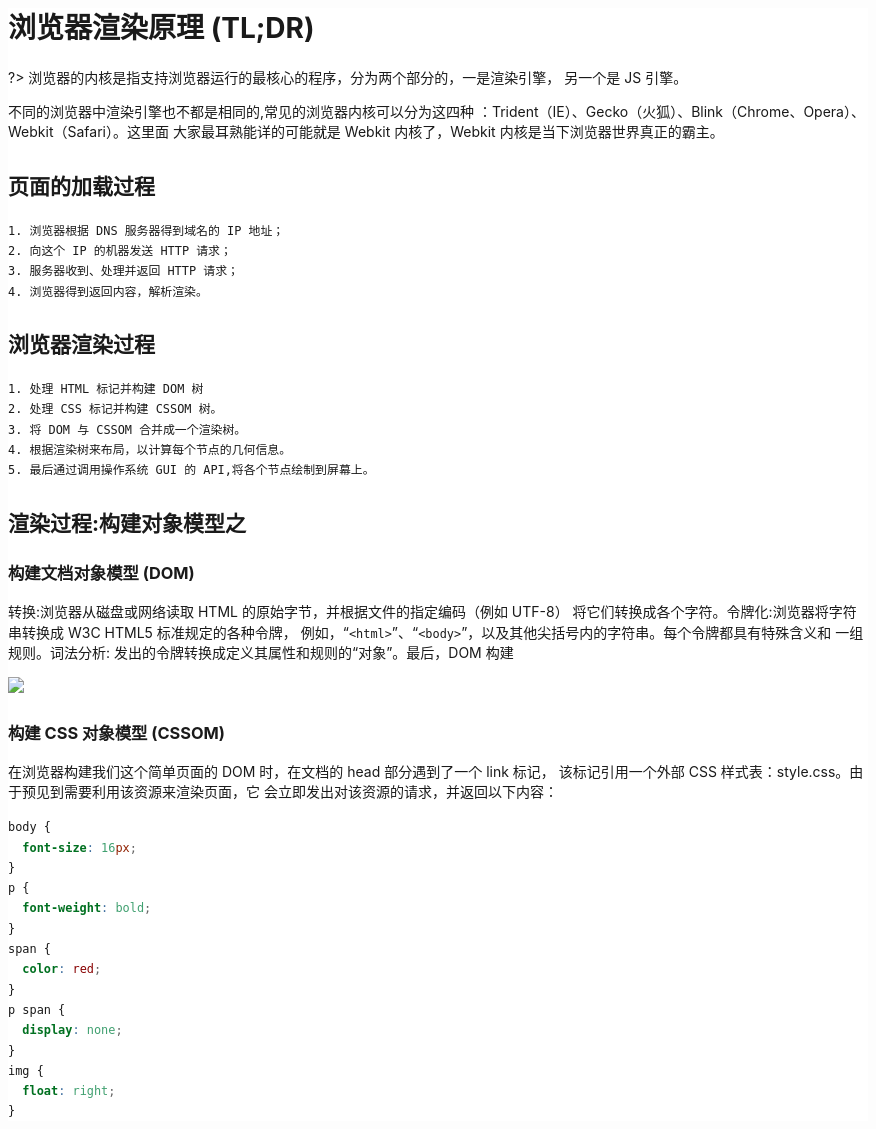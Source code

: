 # 浏览器渲染原理 (TL;DR)

?> 浏览器的内核是指支持浏览器运行的最核心的程序，分为两个部分的，一是渲染引擎，
另一个是 JS 引擎。

不同的浏览器中渲染引擎也不都是相同的,常见的浏览器内核可以分为这四种
：Trident（IE）、Gecko（火狐）、Blink（Chrome、Opera）、Webkit（Safari）。这里面
大家最耳熟能详的可能就是 Webkit 内核了，Webkit 内核是当下浏览器世界真正的霸主。

## 页面的加载过程

```bash
1. 浏览器根据 DNS 服务器得到域名的 IP 地址；
2. 向这个 IP 的机器发送 HTTP 请求；
3. 服务器收到、处理并返回 HTTP 请求；
4. 浏览器得到返回内容，解析渲染。
```

## 浏览器渲染过程

```bash
1. 处理 HTML 标记并构建 DOM 树
2. 处理 CSS 标记并构建 CSSOM 树。
3. 将 DOM 与 CSSOM 合并成一个渲染树。
4. 根据渲染树来布局，以计算每个节点的几何信息。
5. 最后通过调用操作系统 GUI 的 API,将各个节点绘制到屏幕上。
```

## 渲染过程:构建对象模型之

### 构建文档对象模型 (DOM)

转换:浏览器从磁盘或网络读取 HTML 的原始字节，并根据文件的指定编码（例如 UTF-8）
将它们转换成各个字符。令牌化:浏览器将字符串转换成 W3C HTML5 标准规定的各种令牌，
例如，“`<html>`”、“`<body>`”，以及其他尖括号内的字符串。每个令牌都具有特殊含义和
一组规则。词法分析: 发出的令牌转换成定义其属性和规则的“对象”。最后，DOM 构建

<img src='https://loremxuetengfei.oss-cn-beijing.aliyuncs.com/render-dom-1555563655.jpg' width='700px'/>

### 构建 CSS 对象模型 (CSSOM)

在浏览器构建我们这个简单页面的 DOM 时，在文档的 head 部分遇到了一个 link 标记，
该标记引用一个外部 CSS 样式表：style.css。由于预见到需要利用该资源来渲染页面，它
会立即发出对该资源的请求，并返回以下内容：

```css
body {
  font-size: 16px;
}
p {
  font-weight: bold;
}
span {
  color: red;
}
p span {
  display: none;
}
img {
  float: right;
}
```
